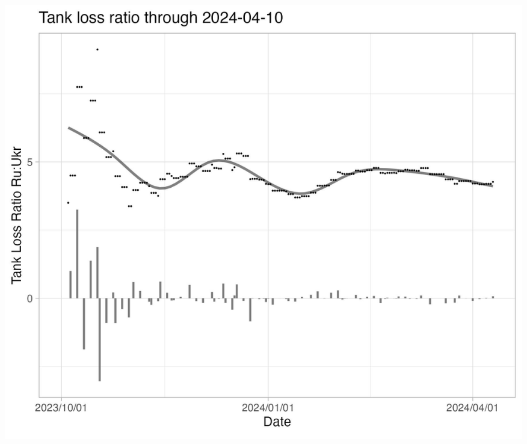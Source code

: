 ![alt text](https://raw.githubusercontent.com/leedrake5/Russia-Ukraine/master/Plots/2023-10-01/tank_ratio.jpg?)

